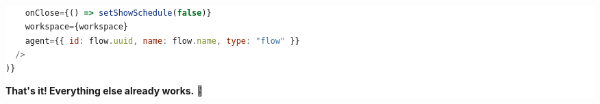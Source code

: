```jsx
    onClose={() => setShowSchedule(false)}
    workspace={workspace}
    agent={{ id: flow.uuid, name: flow.name, type: "flow" }}
  />
)}
```

**That's it! Everything else already works.** 🎉

